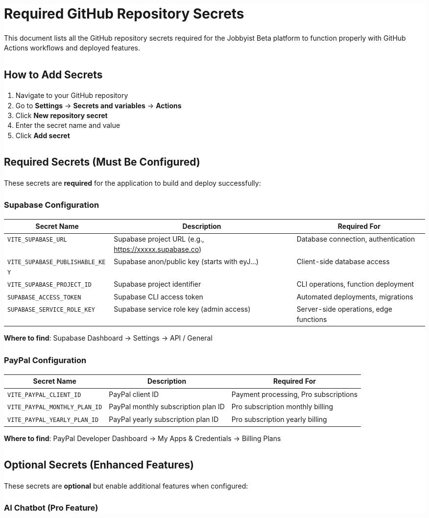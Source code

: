 # Required GitHub Repository Secrets

This document lists all the GitHub repository secrets required for the Jobbyist Beta platform to function properly with GitHub Actions workflows and deployed features.

## How to Add Secrets

1. Navigate to your GitHub repository
2. Go to **Settings** → **Secrets and variables** → **Actions**
3. Click **New repository secret**
4. Enter the secret name and value
5. Click **Add secret**

## Required Secrets (Must Be Configured)

These secrets are **required** for the application to build and deploy successfully:

### Supabase Configuration

| Secret Name | Description | Required For |
|------------|-------------|--------------|
| `VITE_SUPABASE_URL` | Supabase project URL (e.g., https://xxxxx.supabase.co) | Database connection, authentication |
| `VITE_SUPABASE_PUBLISHABLE_KEY` | Supabase anon/public key (starts with eyJ...) | Client-side database access |
| `VITE_SUPABASE_PROJECT_ID` | Supabase project identifier | CLI operations, function deployment |
| `SUPABASE_ACCESS_TOKEN` | Supabase CLI access token | Automated deployments, migrations |
| `SUPABASE_SERVICE_ROLE_KEY` | Supabase service role key (admin access) | Server-side operations, edge functions |

**Where to find**: Supabase Dashboard → Settings → API / General

### PayPal Configuration

| Secret Name | Description | Required For |
|------------|-------------|--------------|
| `VITE_PAYPAL_CLIENT_ID` | PayPal client ID | Payment processing, Pro subscriptions |
| `VITE_PAYPAL_MONTHLY_PLAN_ID` | PayPal monthly subscription plan ID | Pro subscription monthly billing |
| `VITE_PAYPAL_YEARLY_PLAN_ID` | PayPal yearly subscription plan ID | Pro subscription yearly billing |

**Where to find**: PayPal Developer Dashboard → My Apps & Credentials → Billing Plans

## Optional Secrets (Enhanced Features)

These secrets are **optional** but enable additional features when configured:

### AI Chatbot (Pro Feature)

